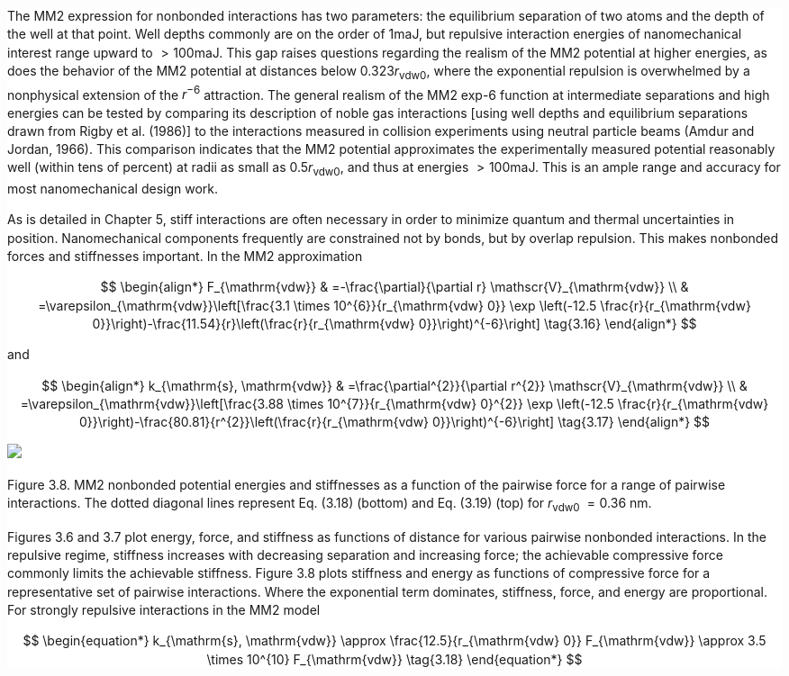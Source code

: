 The MM2 expression for nonbonded interactions has two parameters: the equilibrium separation of two atoms and the depth of the well at that point. Well depths commonly are on the order of $1 \mathrm{maJ}$, but repulsive interaction energies of nanomechanical interest range upward to $>100 \mathrm{maJ}$. This gap raises questions regarding the realism of the MM2 potential at higher energies, as does the behavior of the MM2 potential at distances below $0.323 r_{\mathrm{vdw} 0}$, where the exponential repulsion is overwhelmed by a nonphysical extension of the $r^{-6}$ attraction. The general realism of the MM2 exp-6 function at intermediate separations and high energies can be tested by comparing its description of noble gas interactions [using well depths and equilibrium separations drawn from Rigby et al. (1986)] to the interactions measured in collision experiments using neutral particle beams (Amdur and Jordan, 1966). This comparison indicates that the MM2 potential approximates the experimentally measured potential reasonably well (within tens of percent) at radii as small as $0.5 r_{\mathrm{vdw} 0}$, and thus at energies $>100 \mathrm{maJ}$. This is an ample range and accuracy for most nanomechanical design work.

As is detailed in Chapter 5, stiff interactions are often necessary in order to minimize quantum and thermal uncertainties in position. Nanomechanical components frequently are constrained not by bonds, but by overlap repulsion. This makes nonbonded forces and stiffnesses important. In the MM2 approximation

$$
\begin{align*}
F_{\mathrm{vdw}} & =-\frac{\partial}{\partial r} \mathscr{V}_{\mathrm{vdw}} \\
& =\varepsilon_{\mathrm{vdw}}\left[\frac{3.1 \times 10^{6}}{r_{\mathrm{vdw} 0}} \exp \left(-12.5 \frac{r}{r_{\mathrm{vdw} 0}}\right)-\frac{11.54}{r}\left(\frac{r}{r_{\mathrm{vdw} 0}}\right)^{-6}\right] \tag{3.16}
\end{align*}
$$

and

$$
\begin{align*}
k_{\mathrm{s}, \mathrm{vdw}} & =\frac{\partial^{2}}{\partial r^{2}} \mathscr{V}_{\mathrm{vdw}} \\
& =\varepsilon_{\mathrm{vdw}}\left[\frac{3.88 \times 10^{7}}{r_{\mathrm{vdw} 0}^{2}} \exp \left(-12.5 \frac{r}{r_{\mathrm{vdw} 0}}\right)-\frac{80.81}{r^{2}}\left(\frac{r}{r_{\mathrm{vdw} 0}}\right)^{-6}\right] \tag{3.17}
\end{align*}
$$

![](https://nanosystems.contact.ms/cropped/2024_03_29_5078c09f4e8b2d767097g-80.jpg?height=1554&width=1095&top_left_y=154&top_left_x=203)

Figure 3.8. MM2 nonbonded potential energies and stiffnesses as a function of the pairwise force for a range of pairwise interactions. The dotted diagonal lines represent Eq. (3.18) (bottom) and Eq. (3.19) (top) for $r_{\text {vdw0 }}=0.36 \mathrm{~nm}$.

Figures 3.6 and 3.7 plot energy, force, and stiffness as functions of distance for various pairwise nonbonded interactions. In the repulsive regime, stiffness increases with decreasing separation and increasing force; the achievable compressive force commonly limits the achievable stiffness. Figure 3.8 plots stiffness and energy as functions of compressive force for a representative set of pairwise interactions. Where the exponential term dominates, stiffness, force, and energy are proportional. For strongly repulsive interactions in the MM2 model

$$
\begin{equation*}
k_{\mathrm{s}, \mathrm{vdw}} \approx \frac{12.5}{r_{\mathrm{vdw} 0}} F_{\mathrm{vdw}} \approx 3.5 \times 10^{10} F_{\mathrm{vdw}} \tag{3.18}
\end{equation*}
$$


[^4]: Relativistic effects in heavy atoms cause strong spin-orbit coupling, which can increase the rate of electronic transitions such as the flipping of unpaired electron spins in free radicals, with consequent effects on the rates of chemical reactions (Section 8.4.4b). For typical molecules of interest, however, spin-orbit coupling does not significantly affect structure or dynamics before or after the transition.
[^5]: The basic nature of the equation suggests why calculations are difficult. Using samples at 10 points to approximate the integral of a one-dimensional function is often easy, though not always very accurate. But consider a function in a 126-dimensional space: sampling a $10 \times 10 \times 10 \times 10 \times \ldots$ grid would require an impossible $10^{126}$ function evaluations. Solving a differential equation with boundary conditions is generally more difficult than integration, and finding a wave function for the electrons in benzene, for example, presents a problem of this sort in a 126-dimensional space.
[^6]: Calculations using different basis sets or corrections for electron correlation are described as being at different "levels of theory." They might better be described as different levels of approximation, with the more accurate levels converging on the Born-Oppenheimer approximation to the Schrödinger equation.
[^7]: Modeling of 'lone pairs as pseudoatoms with bond-bending interactions incorrectly prohibits the inversion of ${ }^{\circ}$ amines, a process in which the lone pair smoothly redistributes to the other face of the group. To picture a lone pair, first imagine a methane molecule, tetrahedral $\mathrm{CH}_{4}$. Now imagine that one of the $\mathrm{H}$ nuclei (a proton) is somehow moved to the carbon nucleus: the result is ammonia, $\mathrm{NH}_{3}$. What happens to the two electrons that previously formed a $\mathrm{CH}$ bond? They remain in the same region, but having no proton to attract them, they spread to occupy more space. This bulge of electron density is the nitrogen lone pair, modeled in MM2 by burying an atomlike object in the outer regions of the $\mathbf{N}$ atom. Oxygen is treated as having two lone-pair pseudoatoms, but in fluorine the three lone pairs blend into a distribution treated as symmetric; neon has perfect spherical symmetry.
[^8]: The Schrödinger equation in the form given by Eq. (3.1) assumes electrostatic interactions between all particles everywhere, which cannot be quite right: electrons move, and the speed of light is finite, and so the fields must lag. In a theoretician's world in which fields propagate instantaneously, interactions are termed nonretarded and often have simpler mathematical descriptions. Owing to retardation, London dispersion forces at large separations fall off as $r^{-7}$ rather than the $r^{-6}$ stated by Eq. (3.28); this is described by the Casimir-Polder equation. In solution, retardation effects are important at separations greater than $\sim 5 \mathrm{~nm}$ (Israelachvili, 1992).
[^61]: Hamaker constants for metals from Israelachvili (1992). Values for $n, \varepsilon$ from Gray (1972), Lide (1990).
[^9]: This is not universal: metal surfaces (for example) would undergo bonding rather than repulsion; potential functions are discussed in Israelachvili (1992).